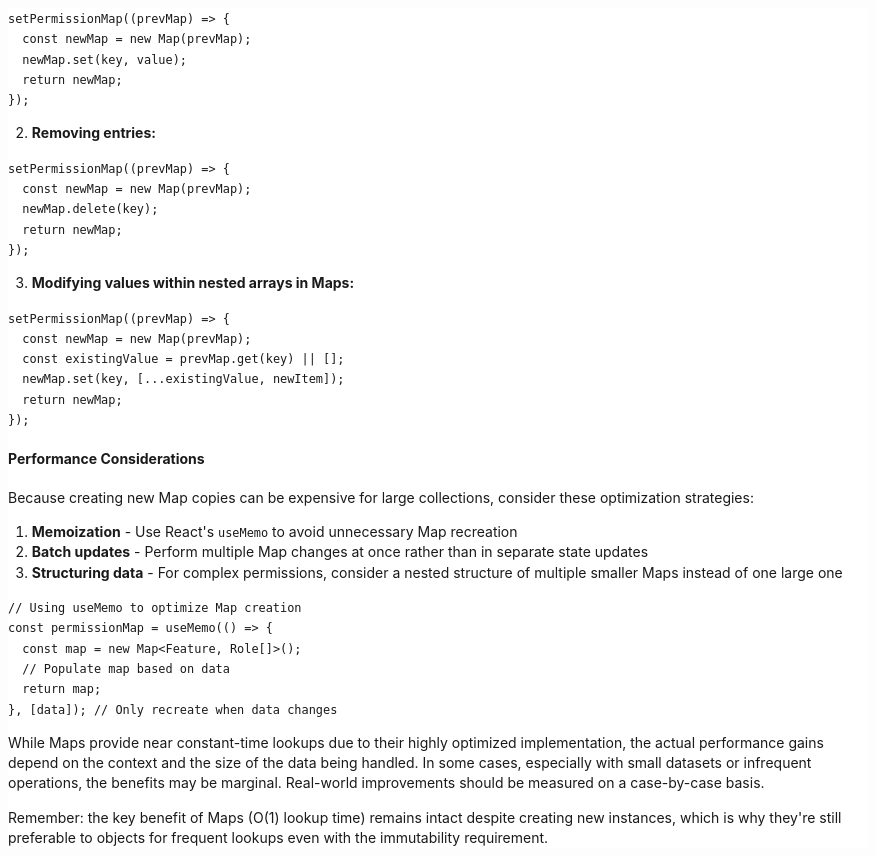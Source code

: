 ```tsx
setPermissionMap((prevMap) => {
  const newMap = new Map(prevMap);
  newMap.set(key, value);
  return newMap;
});
```

2. **Removing entries:**

```tsx
setPermissionMap((prevMap) => {
  const newMap = new Map(prevMap);
  newMap.delete(key);
  return newMap;
});
```

3. **Modifying values within nested arrays in Maps:**

```tsx
setPermissionMap((prevMap) => {
  const newMap = new Map(prevMap);
  const existingValue = prevMap.get(key) || [];
  newMap.set(key, [...existingValue, newItem]);
  return newMap;
});
```

#### Performance Considerations

Because creating new Map copies can be expensive for large collections, consider these optimization strategies:

1. **Memoization** - Use React's `useMemo` to avoid unnecessary Map recreation
2. **Batch updates** - Perform multiple Map changes at once rather than in separate state updates
3. **Structuring data** - For complex permissions, consider a nested structure of multiple smaller Maps instead of one large one

```tsx
// Using useMemo to optimize Map creation
const permissionMap = useMemo(() => {
  const map = new Map<Feature, Role[]>();
  // Populate map based on data
  return map;
}, [data]); // Only recreate when data changes
```

While Maps provide near constant-time lookups due to their highly optimized implementation, the actual performance gains depend on the context and the size of the data being handled. In some cases, especially with small datasets or infrequent operations, the benefits may be marginal. Real-world improvements should be measured on a case-by-case basis.

Remember: the key benefit of Maps (O(1) lookup time) remains intact despite creating new instances, which is why they're still preferable to objects for frequent lookups even with the immutability requirement.


  [role: string]: string[];